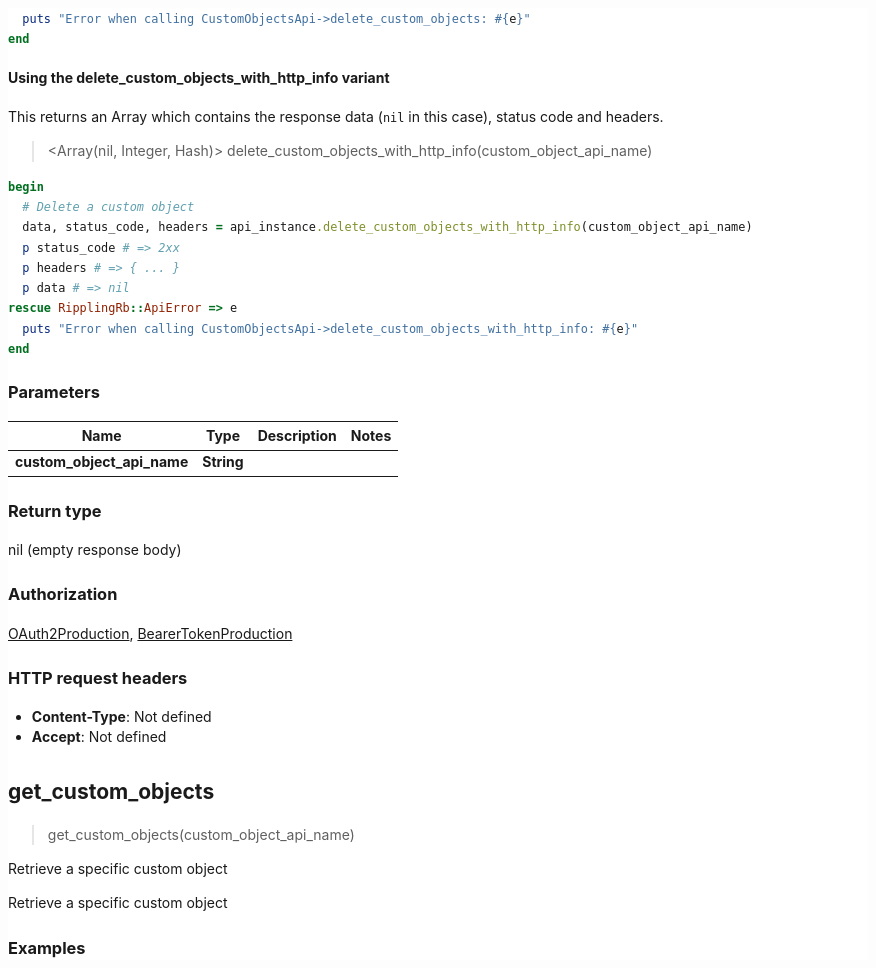 ```ruby
  puts "Error when calling CustomObjectsApi->delete_custom_objects: #{e}"
end
```

#### Using the delete_custom_objects_with_http_info variant

This returns an Array which contains the response data (`nil` in this case), status code and headers.

> <Array(nil, Integer, Hash)> delete_custom_objects_with_http_info(custom_object_api_name)

```ruby
begin
  # Delete a custom object
  data, status_code, headers = api_instance.delete_custom_objects_with_http_info(custom_object_api_name)
  p status_code # => 2xx
  p headers # => { ... }
  p data # => nil
rescue RipplingRb::ApiError => e
  puts "Error when calling CustomObjectsApi->delete_custom_objects_with_http_info: #{e}"
end
```

### Parameters

| Name | Type | Description | Notes |
| ---- | ---- | ----------- | ----- |
| **custom_object_api_name** | **String** |  |  |

### Return type

nil (empty response body)

### Authorization

[OAuth2Production](../README.md#OAuth2Production), [BearerTokenProduction](../README.md#BearerTokenProduction)

### HTTP request headers

- **Content-Type**: Not defined
- **Accept**: Not defined


## get_custom_objects

> <CustomObject> get_custom_objects(custom_object_api_name)

Retrieve a specific custom object

Retrieve a specific custom object

### Examples
